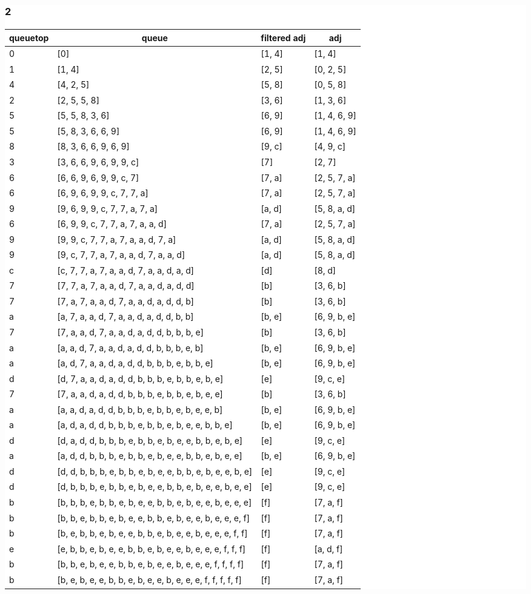 ### 2
| queuetop | queue | filtered adj | adj |
| -------- | ----- | ------------ | --- |
| 0 | [0] | [1, 4] | [1, 4] |
| 1 | [1, 4] | [2, 5] | [0, 2, 5] |
| 4 | [4, 2, 5] | [5, 8] | [0, 5, 8] |
| 2 | [2, 5, 5, 8] | [3, 6] | [1, 3, 6] |
| 5 | [5, 5, 8, 3, 6] | [6, 9] | [1, 4, 6, 9] |
| 5 | [5, 8, 3, 6, 6, 9] | [6, 9] | [1, 4, 6, 9] |
| 8 | [8, 3, 6, 6, 9, 6, 9] | [9, c] | [4, 9, c] |
| 3 | [3, 6, 6, 9, 6, 9, 9, c] | [7] | [2, 7] |
| 6 | [6, 6, 9, 6, 9, 9, c, 7] | [7, a] | [2, 5, 7, a] |
| 6 | [6, 9, 6, 9, 9, c, 7, 7, a] | [7, a] | [2, 5, 7, a] |
| 9 | [9, 6, 9, 9, c, 7, 7, a, 7, a] | [a, d] | [5, 8, a, d] |
| 6 | [6, 9, 9, c, 7, 7, a, 7, a, a, d] | [7, a] | [2, 5, 7, a] |
| 9 | [9, 9, c, 7, 7, a, 7, a, a, d, 7, a] | [a, d] | [5, 8, a, d] |
| 9 | [9, c, 7, 7, a, 7, a, a, d, 7, a, a, d] | [a, d] | [5, 8, a, d] |
| c | [c, 7, 7, a, 7, a, a, d, 7, a, a, d, a, d] | [d] | [8, d] |
| 7 | [7, 7, a, 7, a, a, d, 7, a, a, d, a, d, d] | [b] | [3, 6, b] |
| 7 | [7, a, 7, a, a, d, 7, a, a, d, a, d, d, b] | [b] | [3, 6, b] |
| a | [a, 7, a, a, d, 7, a, a, d, a, d, d, b, b] | [b, e] | [6, 9, b, e] |
| 7 | [7, a, a, d, 7, a, a, d, a, d, d, b, b, b, e] | [b] | [3, 6, b] |
| a | [a, a, d, 7, a, a, d, a, d, d, b, b, b, e, b] | [b, e] | [6, 9, b, e] |
| a | [a, d, 7, a, a, d, a, d, d, b, b, b, e, b, b, e] | [b, e] | [6, 9, b, e] |
| d | [d, 7, a, a, d, a, d, d, b, b, b, e, b, b, e, b, e] | [e] | [9, c, e] |
| 7 | [7, a, a, d, a, d, d, b, b, b, e, b, b, e, b, e, e] | [b] | [3, 6, b] |
| a | [a, a, d, a, d, d, b, b, b, e, b, b, e, b, e, e, b] | [b, e] | [6, 9, b, e] |
| a | [a, d, a, d, d, b, b, b, e, b, b, e, b, e, e, b, b, e] | [b, e] | [6, 9, b, e] |
| d | [d, a, d, d, b, b, b, e, b, b, e, b, e, e, b, b, e, b, e] | [e] | [9, c, e] |
| a | [a, d, d, b, b, b, e, b, b, e, b, e, e, b, b, e, b, e, e] | [b, e] | [6, 9, b, e] |
| d | [d, d, b, b, b, e, b, b, e, b, e, e, b, b, e, b, e, e, b, e] | [e] | [9, c, e] |
| d | [d, b, b, b, e, b, b, e, b, e, e, b, b, e, b, e, e, b, e, e] | [e] | [9, c, e] |
| b | [b, b, b, e, b, b, e, b, e, e, b, b, e, b, e, e, b, e, e, e] | [f] | [7, a, f] |
| b | [b, b, e, b, b, e, b, e, e, b, b, e, b, e, e, b, e, e, e, f] | [f] | [7, a, f] |
| b | [b, e, b, b, e, b, e, e, b, b, e, b, e, e, b, e, e, e, f, f] | [f] | [7, a, f] |
| e | [e, b, b, e, b, e, e, b, b, e, b, e, e, b, e, e, e, f, f, f] | [f] | [a, d, f] |
| b | [b, b, e, b, e, e, b, b, e, b, e, e, b, e, e, e, f, f, f, f] | [f] | [7, a, f] |
| b | [b, e, b, e, e, b, b, e, b, e, e, b, e, e, e, f, f, f, f, f] | [f] | [7, a, f] |